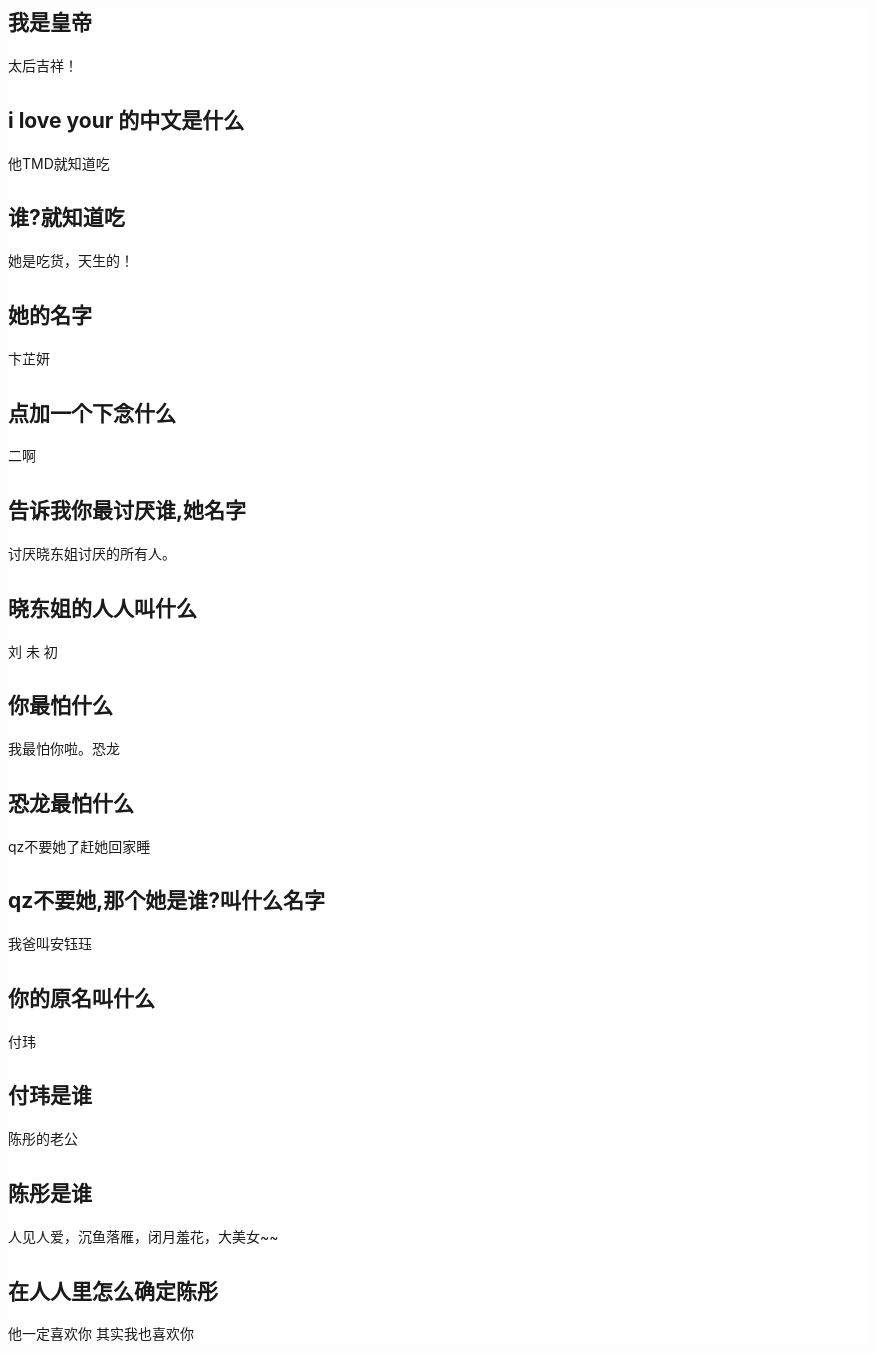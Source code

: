 ## 我是皇帝
太后吉祥！

## i love your 的中文是什么
他TMD就知道吃

## 谁?就知道吃
她是吃货，天生的！

## 她的名字
卞芷妍

## 点加一个下念什么
二啊

## 告诉我你最讨厌谁,她名字
讨厌晓东姐讨厌的所有人。

## 晓东姐的人人叫什么
刘  未  初

## 你最怕什么
我最怕你啦。恐龙

## 恐龙最怕什么
qz不要她了赶她回家睡

## qz不要她,那个她是谁?叫什么名字
我爸叫安钰珏

## 你的原名叫什么
付玮

## 付玮是谁
陈彤的老公

## 陈彤是谁
人见人爱，沉鱼落雁，闭月羞花，大美女~~

## 在人人里怎么确定陈彤
他一定喜欢你 其实我也喜欢你
